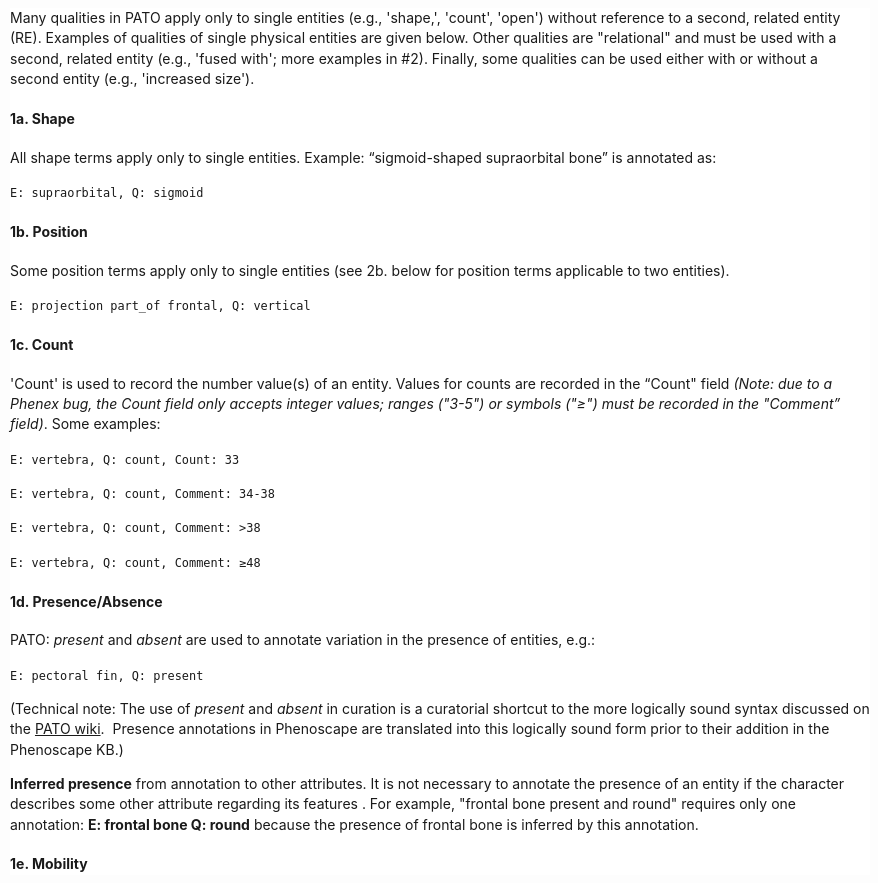 Many qualities in PATO apply only to single entities (e.g., 'shape,',
'count', 'open') without reference to a second, related entity (RE).
Examples of qualities of single physical entities are given below. Other
qualities are "relational" and must be used with a second, related
entity (e.g., 'fused with'; more examples in \#2). Finally, some
qualities can be used either with or without a second entity (e.g.,
'increased size').

#### 1a. Shape

All shape terms apply only to single entities. Example: “sigmoid-shaped
supraorbital bone” is annotated as:

`E: supraorbital, Q: sigmoid`

#### 1b. Position

Some position terms apply only to single entities (see 2b. below for
position terms applicable to two entities).

`E: projection part_of frontal, Q: vertical`  

#### 1c. Count

'Count' is used to record the number value(s) of an entity. Values for
counts are recorded in the “Count" field *(Note: due to a Phenex bug,
the Count field only accepts integer values; ranges ("3-5") or symbols
("≥") must be recorded in the "Comment” field)*. Some examples:

`E: vertebra, Q: count, Count: 33`

`E: vertebra, Q: count, Comment: 34-38`

`E: vertebra, Q: count, Comment: >38`

`E: vertebra, Q: count, Comment: ≥48`

#### 1d. Presence/Absence

PATO: *present* and *absent* are used to annotate variation in the
presence of entities, e.g.:

`E: pectoral fin, Q: present`

(Technical note: The use of *present* and *absent* in curation is a
curatorial shortcut to the more logically sound syntax discussed on the
[PATO wiki](http://obofoundry.org/wiki/index.php/PATO:Absent).  Presence
annotations in Phenoscape are translated into this logically sound form
prior to their addition in the Phenoscape KB.)

**Inferred presence** from annotation to other attributes. It is not
necessary to annotate the presence of an entity if the character
describes some other attribute regarding its features . For example,
"frontal bone present and round" requires only one annotation: **E:
frontal bone Q: round** because the presence of frontal bone is inferred
by this annotation.

#### 1e. Mobility
